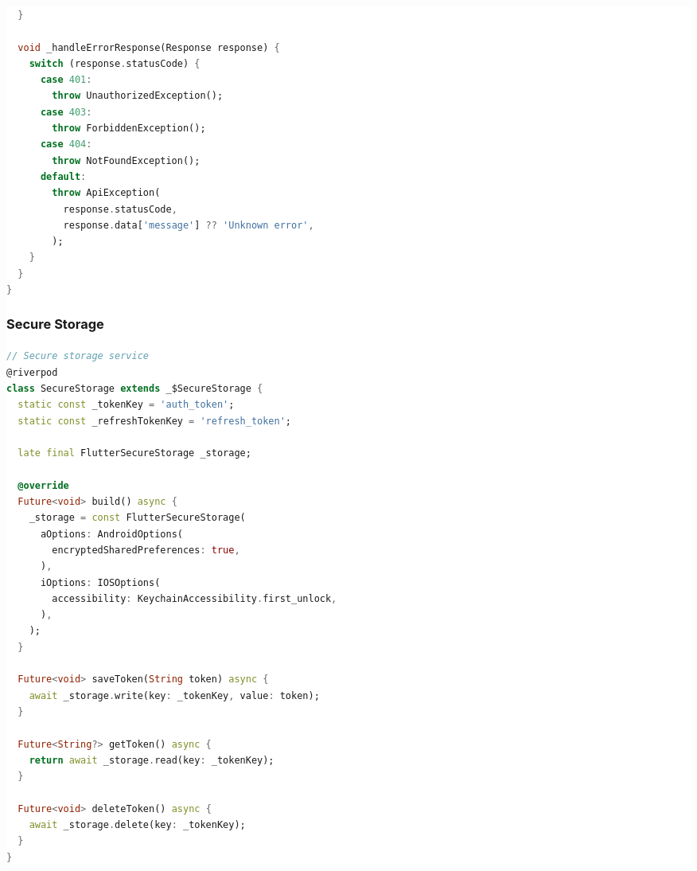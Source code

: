 ```dart
  }

  void _handleErrorResponse(Response response) {
    switch (response.statusCode) {
      case 401:
        throw UnauthorizedException();
      case 403:
        throw ForbiddenException();
      case 404:
        throw NotFoundException();
      default:
        throw ApiException(
          response.statusCode,
          response.data['message'] ?? 'Unknown error',
        );
    }
  }
}
```

### Secure Storage

```dart
// Secure storage service
@riverpod
class SecureStorage extends _$SecureStorage {
  static const _tokenKey = 'auth_token';
  static const _refreshTokenKey = 'refresh_token';
  
  late final FlutterSecureStorage _storage;

  @override
  Future<void> build() async {
    _storage = const FlutterSecureStorage(
      aOptions: AndroidOptions(
        encryptedSharedPreferences: true,
      ),
      iOptions: IOSOptions(
        accessibility: KeychainAccessibility.first_unlock,
      ),
    );
  }

  Future<void> saveToken(String token) async {
    await _storage.write(key: _tokenKey, value: token);
  }

  Future<String?> getToken() async {
    return await _storage.read(key: _tokenKey);
  }

  Future<void> deleteToken() async {
    await _storage.delete(key: _tokenKey);
  }
}
```
